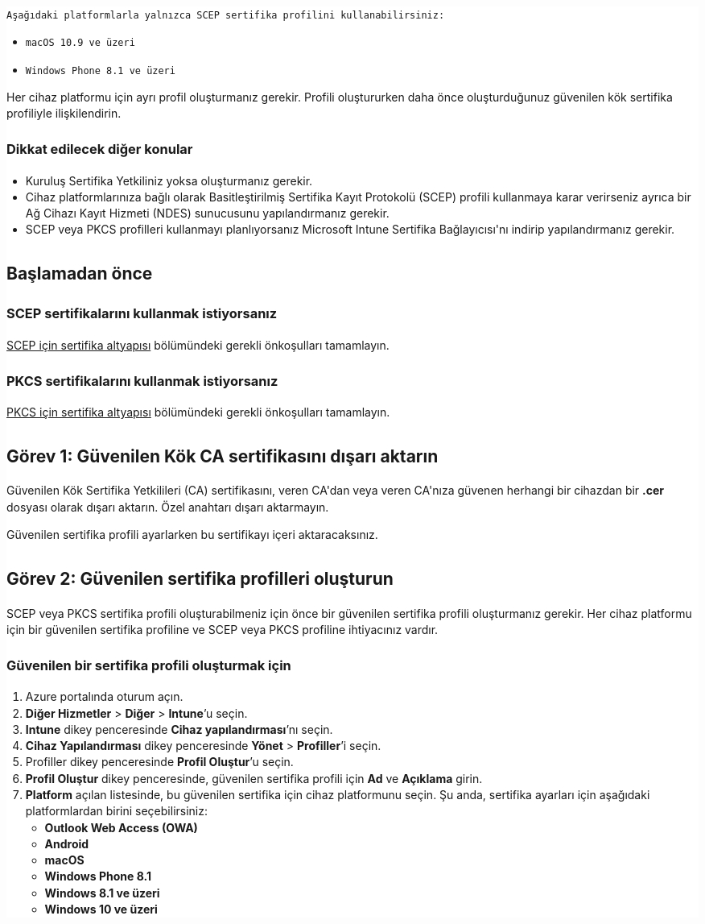     Aşağıdaki platformlarla yalnızca SCEP sertifika profilini kullanabilirsiniz:

-     macOS 10.9 ve üzeri
-     Windows Phone 8.1 ve üzeri

Her cihaz platformu için ayrı profil oluşturmanız gerekir. Profili oluştururken daha önce oluşturduğunuz güvenilen kök sertifika profiliyle ilişkilendirin.

### <a name="further-considerations"></a>Dikkat edilecek diğer konular

- Kuruluş Sertifika Yetkiliniz yoksa oluşturmanız gerekir.
- Cihaz platformlarınıza bağlı olarak Basitleştirilmiş Sertifika Kayıt Protokolü (SCEP) profili kullanmaya karar verirseniz ayrıca bir Ağ Cihazı Kayıt Hizmeti (NDES) sunucusunu yapılandırmanız gerekir.
- SCEP veya PKCS profilleri kullanmayı planlıyorsanız Microsoft Intune Sertifika Bağlayıcısı'nı indirip yapılandırmanız gerekir.

## <a name="before-you-start"></a>Başlamadan önce


### <a name="if-you-want-to-use-scep-certificates"></a>SCEP sertifikalarını kullanmak istiyorsanız

[SCEP için sertifika altyapısı](/intune-azure/configure-devices/configure-certificate-infrastructure-for-scep) bölümündeki gerekli önkoşulları tamamlayın.

### <a name="if-you-want-to-use-pkcs-certificates"></a>PKCS sertifikalarını kullanmak istiyorsanız

[PKCS için sertifika altyapısı](/intune-azure/configure-devices/configure-certificate-infrastructure-for-pfx) bölümündeki gerekli önkoşulları tamamlayın.

## <a name="task-1-export-the-trusted-root-ca-certificate"></a>Görev 1: Güvenilen Kök CA sertifikasını dışarı aktarın
Güvenilen Kök Sertifika Yetkilileri (CA) sertifikasını, veren CA'dan veya veren CA'nıza güvenen herhangi bir cihazdan bir **.cer** dosyası olarak dışarı aktarın. Özel anahtarı dışarı aktarmayın.

Güvenilen sertifika profili ayarlarken bu sertifikayı içeri aktaracaksınız.

## <a name="task-2-create-trusted-certificate-profiles"></a>Görev 2: Güvenilen sertifika profilleri oluşturun
SCEP veya PKCS sertifika profili oluşturabilmeniz için önce bir güvenilen sertifika profili oluşturmanız gerekir. Her cihaz platformu için bir güvenilen sertifika profiline ve SCEP veya PKCS profiline ihtiyacınız vardır.

### <a name="to-create-a-trusted-certificate-profile"></a>Güvenilen bir sertifika profili oluşturmak için

1. Azure portalında oturum açın.
2. **Diğer Hizmetler** > **Diğer** > **Intune**’u seçin.
3. **Intune** dikey penceresinde **Cihaz yapılandırması**’nı seçin.
2. **Cihaz Yapılandırması** dikey penceresinde **Yönet** > **Profiller**’i seçin.
3. Profiller dikey penceresinde **Profil Oluştur**’u seçin.
4. **Profil Oluştur** dikey penceresinde, güvenilen sertifika profili için **Ad** ve **Açıklama** girin.
5. **Platform** açılan listesinde, bu güvenilen sertifika için cihaz platformunu seçin. Şu anda, sertifika ayarları için aşağıdaki platformlardan birini seçebilirsiniz:
    - **Outlook Web Access (OWA)**
    - **Android**
    - **macOS**
    - **Windows Phone 8.1**
    - **Windows 8.1 ve üzeri**
    - **Windows 10 ve üzeri**